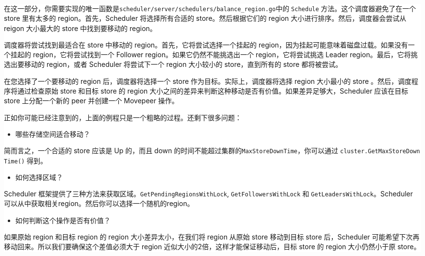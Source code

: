 在这一部分，你需要实现的唯一函数是`scheduler/server/schedulers/balance_region.go`​ 中的 `Schedule`​ 方法。这个调度器避免了在一个 store 里有太多的 region。首先，Scheduler 将选择所有合适的 store。然后根据它们的 region 大小进行排序。然后，调度器会尝试从 reigon 大小最大的 store 中找到要移动的 region。

调度器将尝试找到最适合在 store 中移动的 region。首先，它将尝试选择一个挂起的 region，因为挂起可能意味着磁盘过载。如果没有一个挂起的 region，它将尝试找到一个 Follower region。如果它仍然不能挑选出一个 region，它将尝试挑选 Leader region。最后，它将挑选出要移动的 region，或者 Scheduler 将尝试下一个 region 大小较小的 store，直到所有的 store 都将被尝试。

在您选择了一个要移动的 region 后，调度器将选择一个 store 作为目标。实际上，调度器将选择 region 大小最小的 store 。然后，调度程序将通过检查原始 store 和目标 store 的 region 大小之间的差异来判断这种移动是否有价值。如果差异足够大，Scheduler 应该在目标 store 上分配一个新的 peer 并创建一个 Movepeer 操作。

正如你可能已经注意到的，上面的例程只是一个粗略的过程。还剩下很多问题：

* 哪些存储空间适合移动？

简而言之，一个合适的 store 应该是 Up 的，而且 down 的时间不能超过集群的`MaxStoreDownTime`​，你可以通过 `cluster.GetMaxStoreDownTime()`​ 得到。

* 如何选择区域？

Scheduler 框架提供了三种方法来获取区域。`GetPendingRegionsWithLock`​, `GetFollowersWithLock`​ 和 `GetLeadersWithLock`​。Scheduler 可以从中获取相关region。然后你可以选择一个随机的region。

* 如何判断这个操作是否有价值？

如果原始 region 和目标 region 的 region 大小差异太小，在我们将 region 从原始 store 移动到目标 store 后，Scheduler 可能希望下次再移动回来。所以我们要确保这个差值必须大于 region 近似大小的2倍，这样才能保证移动后，目标 store 的 region 大小仍然小于原 store。

